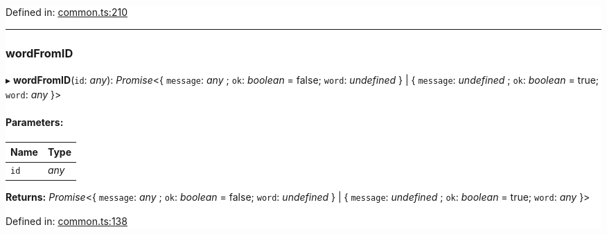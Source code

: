Defined in: [common.ts:210](https://github.com/story-squad/tricktionary-be/blob/987cc10/src/sockets/common.ts#L210)

___

### wordFromID

▸ **wordFromID**(`id`: *any*): *Promise*<{ `message`: *any* ; `ok`: *boolean* = false; `word`: *undefined*  } \| { `message`: *undefined* ; `ok`: *boolean* = true; `word`: *any*  }\>

#### Parameters:

Name | Type |
------ | ------ |
`id` | *any* |

**Returns:** *Promise*<{ `message`: *any* ; `ok`: *boolean* = false; `word`: *undefined*  } \| { `message`: *undefined* ; `ok`: *boolean* = true; `word`: *any*  }\>

Defined in: [common.ts:138](https://github.com/story-squad/tricktionary-be/blob/987cc10/src/sockets/common.ts#L138)

